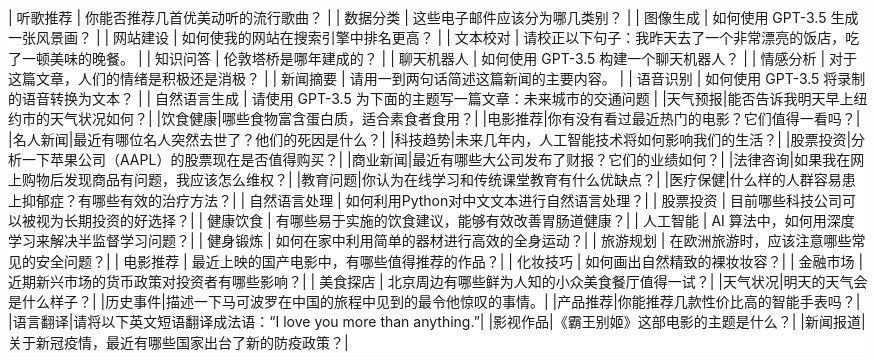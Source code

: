 | 听歌推荐 | 你能否推荐几首优美动听的流行歌曲？ |
| 数据分类           | 这些电子邮件应该分为哪几类别？                                                                                                                                                                                                  |
| 图像生成           | 如何使用 GPT-3.5 生成一张风景画？                                                                                                                                                                                              |
| 网站建设           | 如何使我的网站在搜索引擎中排名更高？                                                                                                                                                                                          |
| 文本校对           | 请校正以下句子：我昨天去了一个非常漂亮的饭店，吃了一顿美味的晚餐。                                                                                                                                                             |
| 知识问答           | 伦敦塔桥是哪年建成的？                                                                                                                                                                                                          |
| 聊天机器人         | 如何使用 GPT-3.5 构建一个聊天机器人？                                                                                                                                                                                          |
| 情感分析           | 对于这篇文章，人们的情绪是积极还是消极？                                                                                                                                                                                      |
| 新闻摘要           | 请用一到两句话简述这篇新闻的主要内容。                                                                                                                                                                                         |
| 语音识别           | 如何使用 GPT-3.5 将录制的语音转换为文本？                                                                                                                                                                                      |
| 自然语言生成       | 请使用 GPT-3.5 为下面的主题写一篇文章：未来城市的交通问题                                                                                                                                                                       |
|天气预报|能否告诉我明天早上纽约市的天气状况如何？|
|饮食健康|哪些食物富含蛋白质，适合素食者食用？|
|电影推荐|你有没有看过最近热门的电影？它们值得一看吗？|
|名人新闻|最近有哪位名人突然去世了？他们的死因是什么？|
|科技趋势|未来几年内，人工智能技术将如何影响我们的生活？|
|股票投资|分析一下苹果公司（AAPL）的股票现在是否值得购买？|
|商业新闻|最近有哪些大公司发布了财报？它们的业绩如何？|
|法律咨询|如果我在网上购物后发现商品有问题，我应该怎么维权？|
|教育问题|你认为在线学习和传统课堂教育有什么优缺点？|
|医疗保健|什么样的人群容易患上抑郁症？有哪些有效的治疗方法？|
| 自然语言处理 | 如何利用Python对中文文本进行自然语言处理？|
| 股票投资 | 目前哪些科技公司可以被视为长期投资的好选择？|
| 健康饮食 | 有哪些易于实施的饮食建议，能够有效改善胃肠道健康？|
| 人工智能 | AI 算法中，如何用深度学习来解决半监督学习问题？|
| 健身锻炼 | 如何在家中利用简单的器材进行高效的全身运动？|
| 旅游规划 | 在欧洲旅游时，应该注意哪些常见的安全问题？|
| 电影推荐 | 最近上映的国产电影中，有哪些值得推荐的作品？|
| 化妆技巧 | 如何画出自然精致的裸妆妆容？|
| 金融市场 | 近期新兴市场的货币政策对投资者有哪些影响？|
| 美食探店 | 北京周边有哪些鲜为人知的小众美食餐厅值得一试？|
|天气状况|明天的天气会是什么样子？|
|历史事件|描述一下马可波罗在中国的旅程中见到的最令他惊叹的事情。|
|产品推荐|你能推荐几款性价比高的智能手表吗？|
|语言翻译|请将以下英文短语翻译成法语：“I love you more than anything.”|
|影视作品|《霸王别姬》这部电影的主题是什么？|
|新闻报道|关于新冠疫情，最近有哪些国家出台了新的防疫政策？|